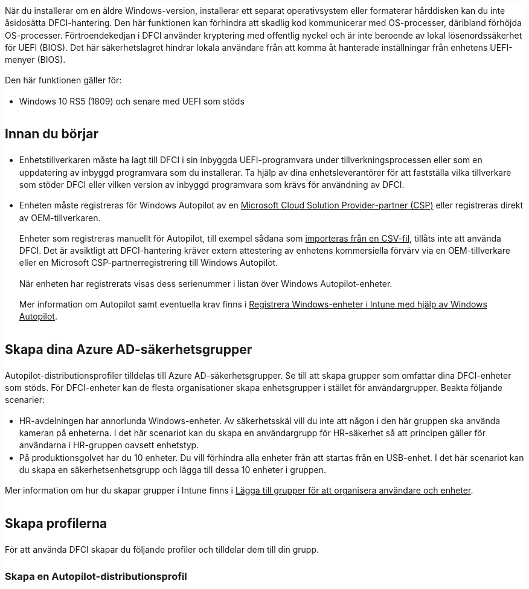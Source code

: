 När du installerar om en äldre Windows-version, installerar ett separat operativsystem eller formaterar hårddisken kan du inte åsidosätta DFCI-hantering. Den här funktionen kan förhindra att skadlig kod kommunicerar med OS-processer, däribland förhöjda OS-processer. Förtroendekedjan i DFCI använder kryptering med offentlig nyckel och är inte beroende av lokal lösenordssäkerhet för UEFI (BIOS). Det här säkerhetslagret hindrar lokala användare från att komma åt hanterade inställningar från enhetens UEFI-menyer (BIOS).

Den här funktionen gäller för:

- Windows 10 RS5 (1809) och senare med UEFI som stöds

## <a name="before-you-begin"></a>Innan du börjar

- Enhetstillverkaren måste ha lagt till DFCI i sin inbyggda UEFI-programvara under tillverkningsprocessen eller som en uppdatering av inbyggd programvara som du installerar. Ta hjälp av dina enhetsleverantörer för att fastställa vilka tillverkare som stöder DFCI eller vilken version av inbyggd programvara som krävs för användning av DFCI.

- Enheten måste registreras för Windows Autopilot av en [Microsoft Cloud Solution Provider-partner (CSP)](https://partner.microsoft.com/cloud-solution-provider) eller registreras direkt av OEM-tillverkaren. 

  Enheter som registreras manuellt för Autopilot, till exempel sådana som [importeras från en CSV-fil](../enrollment/enrollment-autopilot.md#add-devices), tillåts inte att använda DFCI. Det är avsiktligt att DFCI-hantering kräver extern attestering av enhetens kommersiella förvärv via en OEM-tillverkare eller en Microsoft CSP-partnerregistrering till Windows Autopilot.

  När enheten har registrerats visas dess serienummer i listan över Windows Autopilot-enheter.

  Mer information om Autopilot samt eventuella krav finns i [Registrera Windows-enheter i Intune med hjälp av Windows Autopilot](../enrollment/enrollment-autopilot.md).

## <a name="create-your-azure-ad-security-groups"></a>Skapa dina Azure AD-säkerhetsgrupper

Autopilot-distributionsprofiler tilldelas till Azure AD-säkerhetsgrupper. Se till att skapa grupper som omfattar dina DFCI-enheter som stöds. För DFCI-enheter kan de flesta organisationer skapa enhetsgrupper i stället för användargrupper. Beakta följande scenarier:

- HR-avdelningen har annorlunda Windows-enheter. Av säkerhetsskäl vill du inte att någon i den här gruppen ska använda kameran på enheterna. I det här scenariot kan du skapa en användargrupp för HR-säkerhet så att principen gäller för användarna i HR-gruppen oavsett enhetstyp.
- På produktionsgolvet har du 10 enheter. Du vill förhindra alla enheter från att startas från en USB-enhet. I det här scenariot kan du skapa en säkerhetsenhetsgrupp och lägga till dessa 10 enheter i gruppen.

Mer information om hur du skapar grupper i Intune finns i [Lägga till grupper för att organisera användare och enheter](../fundamentals/groups-add.md).

## <a name="create-the-profiles"></a>Skapa profilerna

För att använda DFCI skapar du följande profiler och tilldelar dem till din grupp.

### <a name="create-an-autopilot-deployment-profile"></a>Skapa en Autopilot-distributionsprofil
